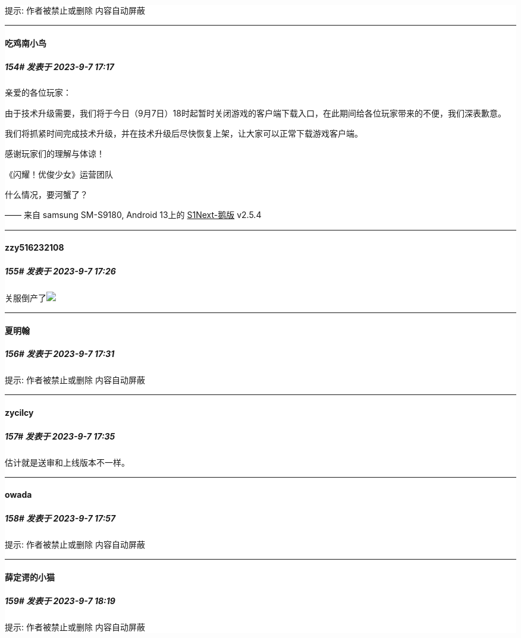 提示: 作者被禁止或删除 内容自动屏蔽

*****

####  吃鸡南小鸟  
##### 154#       发表于 2023-9-7 17:17

亲爱的各位玩家：

由于技术升级需要，我们将于今日（9月7日）18时起暂时关闭游戏的客户端下载入口，在此期间给各位玩家带来的不便，我们深表歉意。

我们将抓紧时间完成技术升级，并在技术升级后尽快恢复上架，让大家可以正常下载游戏客户端。

感谢玩家们的理解与体谅！

《闪耀！优俊少女》运营团队

什么情况，要河蟹了？

—— 来自 samsung SM-S9180, Android 13上的 [S1Next-鹅版](https://github.com/ykrank/S1-Next/releases) v2.5.4

*****

####  zzy516232108  
##### 155#       发表于 2023-9-7 17:26

关服倒产了<img src="https://static.saraba1st.com/image/smiley/face2017/037.png" referrerpolicy="no-referrer">

*****

####  夏明翰  
##### 156#       发表于 2023-9-7 17:31

提示: 作者被禁止或删除 内容自动屏蔽

*****

####  zycilcy  
##### 157#       发表于 2023-9-7 17:35

估计就是送审和上线版本不一样。

*****

####  owada  
##### 158#       发表于 2023-9-7 17:57

提示: 作者被禁止或删除 内容自动屏蔽

*****

####  薛定谔的小猫  
##### 159#       发表于 2023-9-7 18:19

提示: 作者被禁止或删除 内容自动屏蔽
